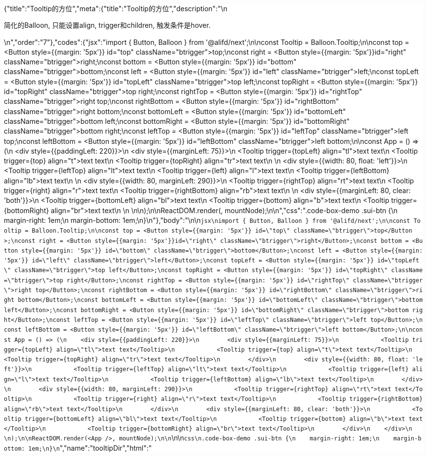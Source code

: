 {"title":"Tooltip的方位","meta":{"title":"Tooltip的方位","description":"\n<p>简化的Balloon, 只能设置align, trigger和children, 触发条件是hover.</p>\n","order":"7"},"codes":{"jsx":"import { Button, Balloon } from '@alifd/next';\n\nconst Tooltip = Balloon.Tooltip;\n\nconst top = <Button style={{margin: '5px'}} id=\"top\" className=\"btrigger\">top</Button>;\nconst right = <Button style={{margin: '5px'}}id=\"right\" className=\"btrigger\">right</Button>;\nconst bottom = <Button style={{margin: '5px'}} id=\"bottom\" className=\"btrigger\">bottom</Button>;\nconst left = <Button style={{margin: '5px'}} id=\"left\" className=\"btrigger\">left</Button>;\nconst topLeft = <Button style={{margin: '5px'}} id=\"topLeft\" className=\"btrigger\">top left</Button>;\nconst topRight = <Button style={{margin: '5px'}} id=\"topRight\" className=\"btrigger\">top right</Button>;\nconst rightTop = <Button style={{margin: '5px'}} id=\"rightTop\" className=\"btrigger\">right top</Button>;\nconst rightBottom = <Button style={{margin: '5px'}} id=\"rightBottom\" className=\"btrigger\">right bottom</Button>;\nconst bottomLeft = <Button style={{margin: '5px'}} id=\"bottomLeft\" className=\"btrigger\">bottom left</Button>;\nconst bottomRight = <Button style={{margin: '5px'}} id=\"bottomRight\" className=\"btrigger\">bottom right</Button>;\nconst leftTop = <Button style={{margin: '5px'}} id=\"leftTop\" className=\"btrigger\">left top</Button>;\nconst leftBottom = <Button style={{margin: '5px'}} id=\"leftBottom\" className=\"btrigger\">left bottom</Button>;\n\nconst App = () => (\n    <div style={{paddingLeft: 220}}>\n        <div style={{marginLeft: 75}}>\n            <Tooltip trigger={topLeft} align=\"tl\">text text</Tooltip>\n            <Tooltip trigger={top} align=\"t\">text text</Tooltip>\n            <Tooltip trigger={topRight} align=\"tr\">text text</Tooltip>\n        </div>\n        <div style={{width: 80, float: 'left'}}>\n            <Tooltip trigger={leftTop} align=\"lt\">text text</Tooltip>\n            <Tooltip trigger={left} align=\"l\">text text</Tooltip>\n            <Tooltip trigger={leftBottom} align=\"lb\">text text</Tooltip>\n        </div>\n        <div style={{width: 80, marginLeft: 290}}>\n            <Tooltip trigger={rightTop} align=\"rt\">text text</Tooltip>\n            <Tooltip trigger={right} align=\"r\">text text</Tooltip>\n            <Tooltip trigger={rightBottom} align=\"rb\">text text</Tooltip>\n        </div>\n        <div style={{marginLeft: 80, clear: 'both'}}>\n            <Tooltip trigger={bottomLeft} align=\"bl\">text text</Tooltip>\n            <Tooltip trigger={bottom} align=\"b\">text text</Tooltip>\n            <Tooltip trigger={bottomRight} align=\"br\">text text</Tooltip>\n        </div>\n    </div>\n\n);\n\nReactDOM.render(<App />, mountNode);\n\n","css":".code-box-demo .sui-btn {\n    margin-right: 1em;\n    margin-bottom: 1em;\n}\n"},"body":"\n\n````jsx\nimport { Button, Balloon } from '@alifd/next';\n\nconst Tooltip = Balloon.Tooltip;\n\nconst top = <Button style={{margin: '5px'}} id=\"top\" className=\"btrigger\">top</Button>;\nconst right = <Button style={{margin: '5px'}}id=\"right\" className=\"btrigger\">right</Button>;\nconst bottom = <Button style={{margin: '5px'}} id=\"bottom\" className=\"btrigger\">bottom</Button>;\nconst left = <Button style={{margin: '5px'}} id=\"left\" className=\"btrigger\">left</Button>;\nconst topLeft = <Button style={{margin: '5px'}} id=\"topLeft\" className=\"btrigger\">top left</Button>;\nconst topRight = <Button style={{margin: '5px'}} id=\"topRight\" className=\"btrigger\">top right</Button>;\nconst rightTop = <Button style={{margin: '5px'}} id=\"rightTop\" className=\"btrigger\">right top</Button>;\nconst rightBottom = <Button style={{margin: '5px'}} id=\"rightBottom\" className=\"btrigger\">right bottom</Button>;\nconst bottomLeft = <Button style={{margin: '5px'}} id=\"bottomLeft\" className=\"btrigger\">bottom left</Button>;\nconst bottomRight = <Button style={{margin: '5px'}} id=\"bottomRight\" className=\"btrigger\">bottom right</Button>;\nconst leftTop = <Button style={{margin: '5px'}} id=\"leftTop\" className=\"btrigger\">left top</Button>;\nconst leftBottom = <Button style={{margin: '5px'}} id=\"leftBottom\" className=\"btrigger\">left bottom</Button>;\n\nconst App = () => (\n    <div style={{paddingLeft: 220}}>\n        <div style={{marginLeft: 75}}>\n            <Tooltip trigger={topLeft} align=\"tl\">text text</Tooltip>\n            <Tooltip trigger={top} align=\"t\">text text</Tooltip>\n            <Tooltip trigger={topRight} align=\"tr\">text text</Tooltip>\n        </div>\n        <div style={{width: 80, float: 'left'}}>\n            <Tooltip trigger={leftTop} align=\"lt\">text text</Tooltip>\n            <Tooltip trigger={left} align=\"l\">text text</Tooltip>\n            <Tooltip trigger={leftBottom} align=\"lb\">text text</Tooltip>\n        </div>\n        <div style={{width: 80, marginLeft: 290}}>\n            <Tooltip trigger={rightTop} align=\"rt\">text text</Tooltip>\n            <Tooltip trigger={right} align=\"r\">text text</Tooltip>\n            <Tooltip trigger={rightBottom} align=\"rb\">text text</Tooltip>\n        </div>\n        <div style={{marginLeft: 80, clear: 'both'}}>\n            <Tooltip trigger={bottomLeft} align=\"bl\">text text</Tooltip>\n            <Tooltip trigger={bottom} align=\"b\">text text</Tooltip>\n            <Tooltip trigger={bottomRight} align=\"br\">text text</Tooltip>\n        </div>\n    </div>\n\n);\n\nReactDOM.render(<App />, mountNode);\n\n````\n\n````css\n.code-box-demo .sui-btn {\n    margin-right: 1em;\n    margin-bottom: 1em;\n}\n````","name":"tooltipDir","html":"<script>(function(){'use strict';\n\nvar _next = require('@alifd/next');\n\nvar Tooltip = _next.Balloon.Tooltip;\n\nvar top = React.createElement(\n    _next.Button,\n    { style: { margin: '5px' }, id: 'top', className: 'btrigger' },\n    'top'\n);\nvar right =